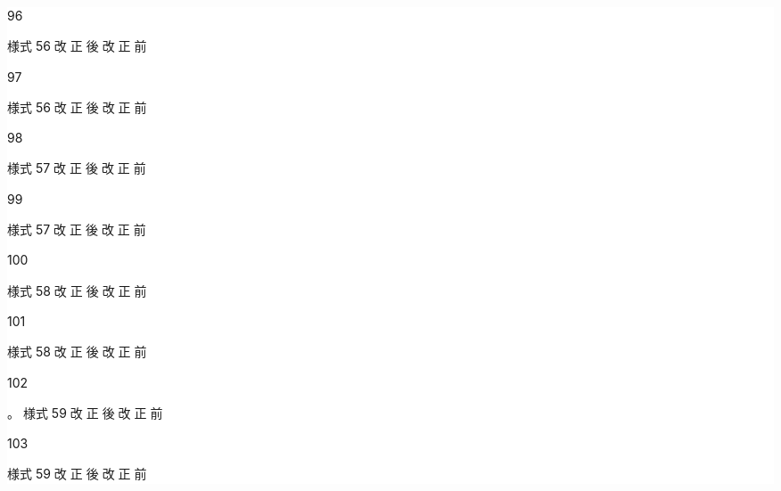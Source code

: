 

96


様式 56
改 正 後 改 正 前




97


様式 56
改 正 後 改 正 前




98


様式 57
改 正 後 改 正 前




99


様式 57
改 正 後 改 正 前




100


様式 58
改 正 後 改 正 前



101


様式 58
改 正 後 改 正 前




102


。
様式 59
改 正 後 改 正 前


103





様式 59
改 正 後 改 正 前
